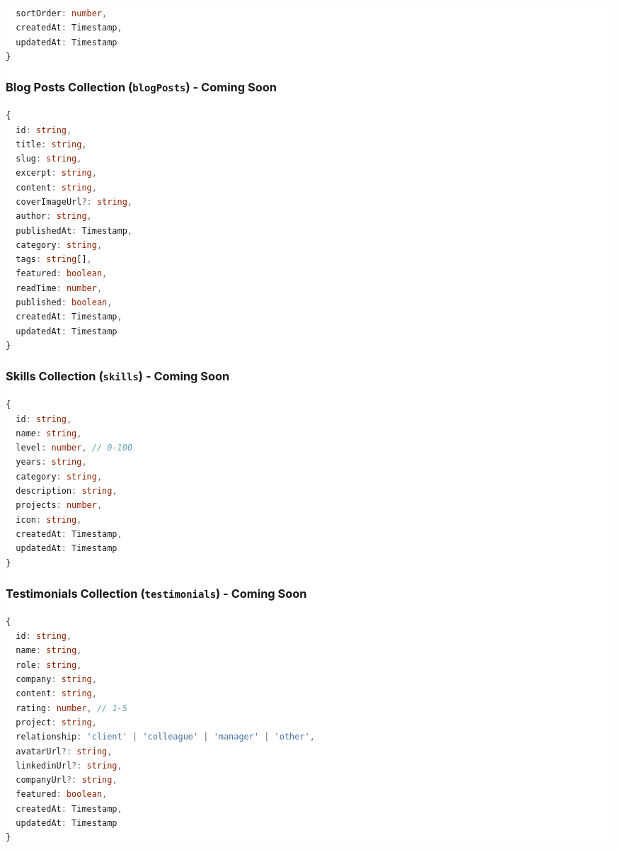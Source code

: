```typescript
  sortOrder: number,
  createdAt: Timestamp,
  updatedAt: Timestamp
}
```

### **Blog Posts Collection** (`blogPosts`) - Coming Soon
```typescript
{
  id: string,
  title: string,
  slug: string,
  excerpt: string,
  content: string,
  coverImageUrl?: string,
  author: string,
  publishedAt: Timestamp,
  category: string,
  tags: string[],
  featured: boolean,
  readTime: number,
  published: boolean,
  createdAt: Timestamp,
  updatedAt: Timestamp
}
```

### **Skills Collection** (`skills`) - Coming Soon
```typescript
{
  id: string,
  name: string,
  level: number, // 0-100
  years: string,
  category: string,
  description: string,
  projects: number,
  icon: string,
  createdAt: Timestamp,
  updatedAt: Timestamp
}
```

### **Testimonials Collection** (`testimonials`) - Coming Soon
```typescript
{
  id: string,
  name: string,
  role: string,
  company: string,
  content: string,
  rating: number, // 1-5
  project: string,
  relationship: 'client' | 'colleague' | 'manager' | 'other',
  avatarUrl?: string,
  linkedinUrl?: string,
  companyUrl?: string,
  featured: boolean,
  createdAt: Timestamp,
  updatedAt: Timestamp
}
```
